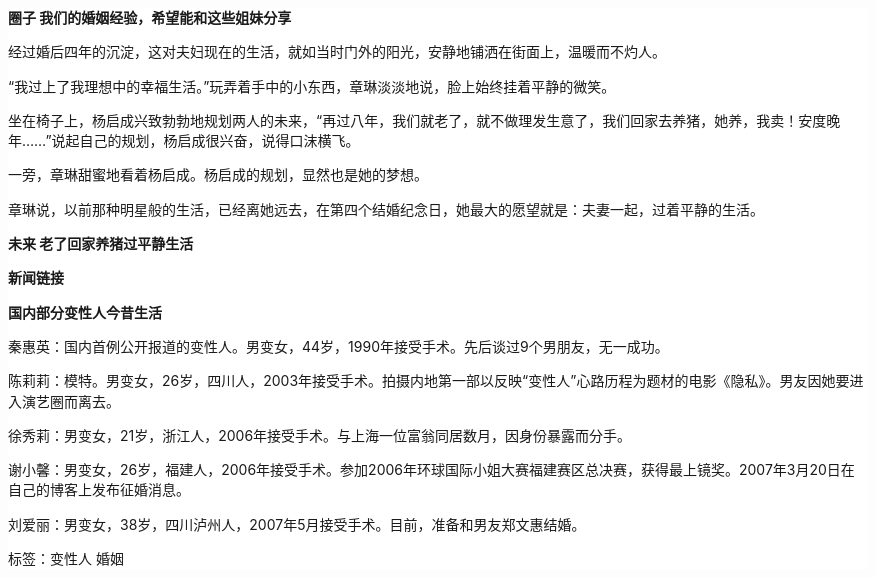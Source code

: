 **圈子 我们的婚姻经验，希望能和这些姐妹分享**

经过婚后四年的沉淀，这对夫妇现在的生活，就如当时门外的阳光，安静地铺洒在街面上，温暖而不灼人。

“我过上了我理想中的幸福生活。”玩弄着手中的小东西，章琳淡淡地说，脸上始终挂着平静的微笑。

坐在椅子上，杨启成兴致勃勃地规划两人的未来，“再过八年，我们就老了，就不做理发生意了，我们回家去养猪，她养，我卖！安度晚年……”说起自己的规划，杨启成很兴奋，说得口沫横飞。

一旁，章琳甜蜜地看着杨启成。杨启成的规划，显然也是她的梦想。

章琳说，以前那种明星般的生活，已经离她远去，在第四个结婚纪念日，她最大的愿望就是：夫妻一起，过着平静的生活。

**未来 老了回家养猪过平静生活**

**新闻链接**

**国内部分变性人今昔生活**

秦惠英：国内首例公开报道的变性人。男变女，44岁，1990年接受手术。先后谈过9个男朋友，无一成功。

陈莉莉：模特。男变女，26岁，四川人，2003年接受手术。拍摄内地第一部以反映“变性人”心路历程为题材的电影《隐私》。男友因她要进入演艺圈而离去。

徐秀莉：男变女，21岁，浙江人，2006年接受手术。与上海一位富翁同居数月，因身份暴露而分手。

谢小馨：男变女，26岁，福建人，2006年接受手术。参加2006年环球国际小姐大赛福建赛区总决赛，获得最上镜奖。2007年3月20日在自己的博客上发布征婚消息。

刘爱丽：男变女，38岁，四川泸州人，2007年5月接受手术。目前，准备和男友郑文惠结婚。

标签：变性人 婚姻
